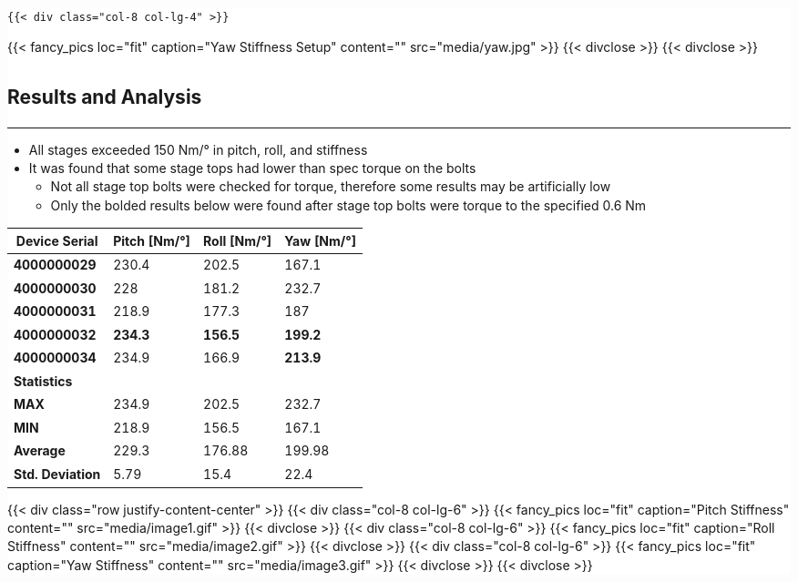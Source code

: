     {{< div class="col-8 col-lg-4" >}}
{{< fancy_pics loc="fit"
               caption="Yaw Stiffness Setup"
               content=""
               src="media/yaw.jpg" >}}
    {{< divclose >}}
{{< divclose >}}

## Results and Analysis
_______________________________________

-   All stages exceeded 150 Nm/° in pitch, roll, and stiffness
-   It was found that some stage tops had lower than spec torque on the bolts
    -   Not all stage top bolts were checked for torque, therefore some results may be artificially low
    -   Only the bolded results below were found after stage top bolts were torque to the specified 0.6 Nm

| **Device Serial**  | **Pitch \[Nm/°\]** | **Roll \[Nm/°\]** | **Yaw \[Nm/°\]** |
|--------------------|--------------------|-------------------|------------------|
| **4000000029**     | 230.4              | 202.5             | 167.1            |
| **4000000030**     | 228                | 181.2             | 232.7            |
| **4000000031**     | 218.9              | 177.3             | 187              |
| **4000000032**     | **234.3**          | **156.5**         | **199.2**        |
| **4000000034**     | 234.9              | 166.9             | **213.9**        |
| **Statistics**     |                    |                   |                  |
| **MAX**            | 234.9              | 202.5             | 232.7            |
| **MIN**            | 218.9              | 156.5             | 167.1            |
| **Average**        | 229.3              | 176.88            | 199.98           |
| **Std. Deviation** | 5.79               | 15.4              | 22.4             |

{{< div class="row justify-content-center" >}}
    {{< div class="col-8 col-lg-6" >}}
{{< fancy_pics loc="fit"
               caption="Pitch Stiffness"
               content=""
               src="media/image1.gif" >}}
    {{< divclose >}}
    {{< div class="col-8 col-lg-6" >}}
{{< fancy_pics loc="fit"
               caption="Roll Stiffness"
               content=""
               src="media/image2.gif" >}}
    {{< divclose >}}
    {{< div class="col-8 col-lg-6" >}}
{{< fancy_pics loc="fit"
               caption="Yaw Stiffness"
               content=""
               src="media/image3.gif" >}}
    {{< divclose >}}
{{< divclose >}}
